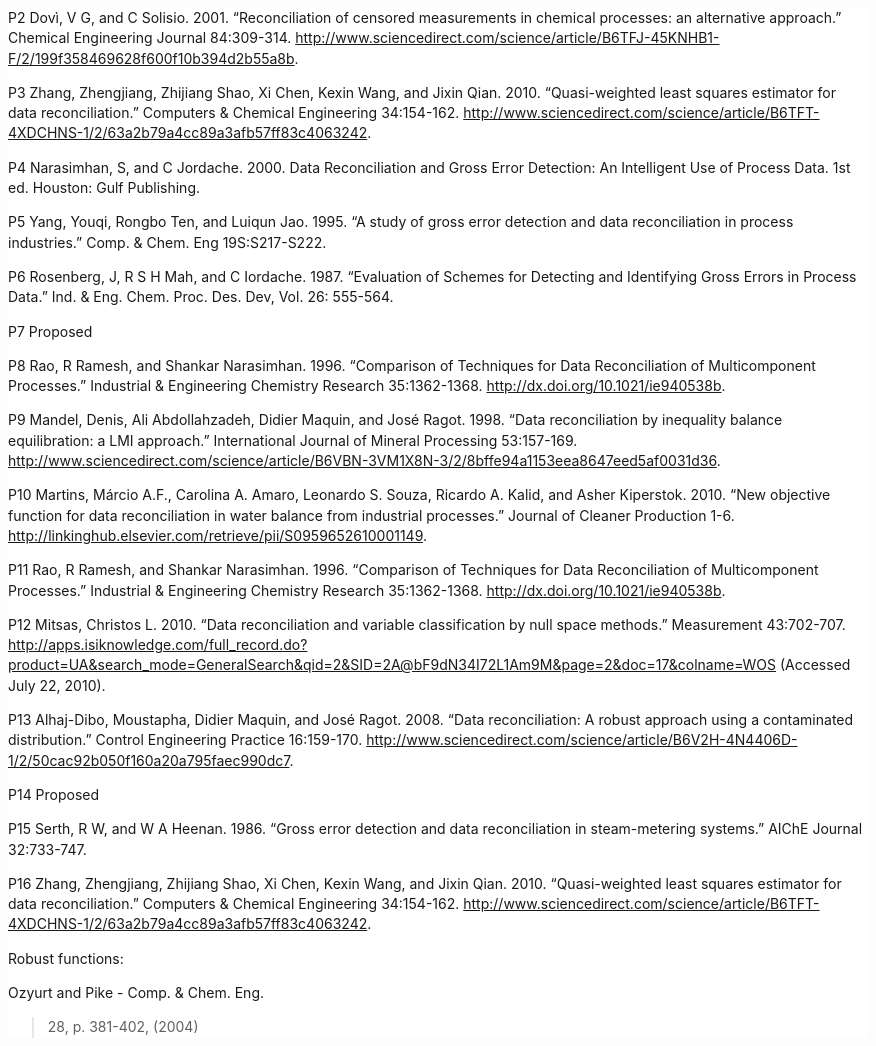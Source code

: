 P2	Dovì, V G, and C Solisio. 2001. “Reconciliation of censored measurements in chemical processes: an alternative approach.” Chemical Engineering Journal 84:309-314. http://www.sciencedirect.com/science/article/B6TFJ-45KNHB1-F/2/199f358469628f600f10b394d2b55a8b.

P3	Zhang, Zhengjiang, Zhijiang Shao, Xi Chen, Kexin Wang, and Jixin Qian. 2010. “Quasi-weighted least squares estimator for data reconciliation.” Computers & Chemical Engineering 34:154-162. http://www.sciencedirect.com/science/article/B6TFT-4XDCHNS-1/2/63a2b79a4cc89a3afb57ff83c4063242.

P4	Narasimhan, S, and C Jordache. 2000. Data Reconciliation and Gross Error Detection: An Intelligent Use of Process Data. 1st ed. Houston: Gulf Publishing.

P5	Yang, Youqi, Rongbo Ten, and Luiqun Jao. 1995. “A study of gross error detection and data reconciliation in process industries.” Comp. & Chem. Eng 19S:S217-S222.

P6	﻿Rosenberg, J, R S H Mah, and C Iordache. 1987. “Evaluation of Schemes for Detecting and Identifying Gross Errors in Process Data.” Ind. & Eng. Chem. Proc. Des. Dev, Vol. 26: 555-564.

P7	Proposed

P8	Rao, R Ramesh, and Shankar Narasimhan. 1996. “Comparison of Techniques for Data Reconciliation of Multicomponent Processes.” Industrial & Engineering Chemistry Research 35:1362-1368. http://dx.doi.org/10.1021/ie940538b.

P9	Mandel, Denis, Ali Abdollahzadeh, Didier Maquin, and José Ragot. 1998. “Data reconciliation by inequality balance equilibration: a LMI approach.” International Journal of Mineral Processing 53:157-169. http://www.sciencedirect.com/science/article/B6VBN-3VM1X8N-3/2/8bffe94a1153eea8647eed5af0031d36.

P10	Martins, Márcio A.F., Carolina A. Amaro, Leonardo S. Souza, Ricardo A. Kalid, and Asher Kiperstok. 2010. “New objective function for data reconciliation in water balance from industrial processes.” Journal of Cleaner Production 1-6. http://linkinghub.elsevier.com/retrieve/pii/S0959652610001149.

P11	Rao, R Ramesh, and Shankar Narasimhan. 1996. “Comparison of Techniques for Data Reconciliation of Multicomponent Processes.” Industrial & Engineering Chemistry Research 35:1362-1368. http://dx.doi.org/10.1021/ie940538b.

P12	Mitsas, Christos L. 2010. “Data reconciliation and variable classification by null space methods.” Measurement 43:702-707. http://apps.isiknowledge.com/full_record.do?product=UA&search_mode=GeneralSearch&qid=2&SID=2A@bF9dN34I72L1Am9M&page=2&doc=17&colname=WOS (Accessed July 22, 2010).

P13	Alhaj-Dibo, Moustapha, Didier Maquin, and José Ragot. 2008. “Data reconciliation: A robust approach using a contaminated distribution.” Control Engineering Practice 16:159-170. http://www.sciencedirect.com/science/article/B6V2H-4N4406D-1/2/50cac92b050f160a20a795faec990dc7.

P14	Proposed

P15	Serth, R W, and W A Heenan. 1986. “Gross error detection and data reconciliation in steam-metering systems.” AIChE Journal 32:733-747.

P16	Zhang, Zhengjiang, Zhijiang Shao, Xi Chen, Kexin Wang, and Jixin Qian. 2010. “Quasi-weighted least squares estimator for data reconciliation.” Computers & Chemical Engineering 34:154-162. http://www.sciencedirect.com/science/article/B6TFT-4XDCHNS-1/2/63a2b79a4cc89a3afb57ff83c4063242.


Robust functions:

Ozyurt and Pike - Comp.  & Chem. Eng.
> 28, p. 381-402, (2004)
